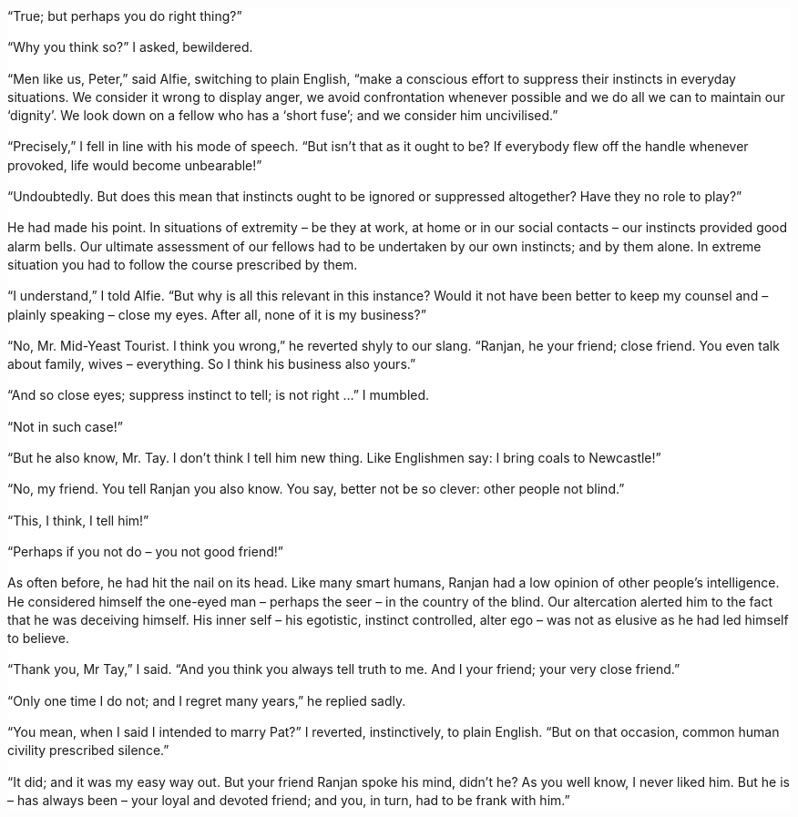 “True; but perhaps you do right thing?”

“Why you think so?” I asked, bewildered.

“Men like us, Peter,” said Alfie, switching to plain English, “make a conscious effort to suppress their instincts in everyday situations. We consider it wrong to display anger, we avoid confrontation whenever possible and we do all we can to maintain our ‘dignity’. We look down on a fellow who has a ‘short fuse’; and we consider him uncivilised.”

“Precisely,” I fell in line with his mode of speech. “But isn’t that as it ought to be? If everybody flew off the handle whenever provoked, life would become unbearable!”

“Undoubtedly. But does this mean that instincts ought to be ignored or suppressed altogether? Have they no role to play?”



He had made his point. In situations of extremity – be they at work, at home or in our social contacts – our instincts provided good alarm bells. Our ultimate  assessment of our fellows had to be undertaken by our own instincts; and by them alone. In extreme situation you had to follow the course prescribed by them.

“I understand,” I told Alfie. “But why is all this relevant in this instance? Would it not have been better to keep my counsel and – plainly speaking – close my eyes. After all, none of it is my business?”

“No, Mr. Mid-Yeast Tourist. I think you wrong,” he reverted shyly to our slang. “Ranjan, he your friend; close friend. You even talk about family, wives – everything. So I think his business      also yours.”

“And so close eyes; suppress instinct to tell; is not right …” I mumbled.

“Not in such case!”

“But he also know, Mr. Tay. I don’t think I tell him new thing. Like Englishmen say: I bring coals to Newcastle!”

“No, my friend. You tell Ranjan you also know. You say, better not be so clever: other people not blind.”

“This, I think, I tell him!”

“Perhaps if you not do – you not good friend!”



As often before, he had hit the nail on its head. Like many smart humans, Ranjan had a low opinion of other people’s intelligence. He considered himself the one-eyed man – perhaps the seer – in the country of the blind. Our altercation alerted him to the fact that he was deceiving himself. His inner self – his egotistic, instinct controlled, alter ego – was not as elusive as he had led himself to believe.  

“Thank you, Mr Tay,” I said. “And you think you always tell truth to me. And I your friend; your very close friend.”

“Only one time I do not; and I regret many years,” he replied sadly.

“You mean, when I said I intended to marry Pat?” I reverted, instinctively, to plain English. “But on that occasion, common human civility prescribed silence.”

“It did; and it was my easy way out. But your friend Ranjan spoke his mind, didn’t he? As you well know, I never liked him. But he is – has always been – your loyal and devoted friend; and you, in turn, had to be frank with him.”
